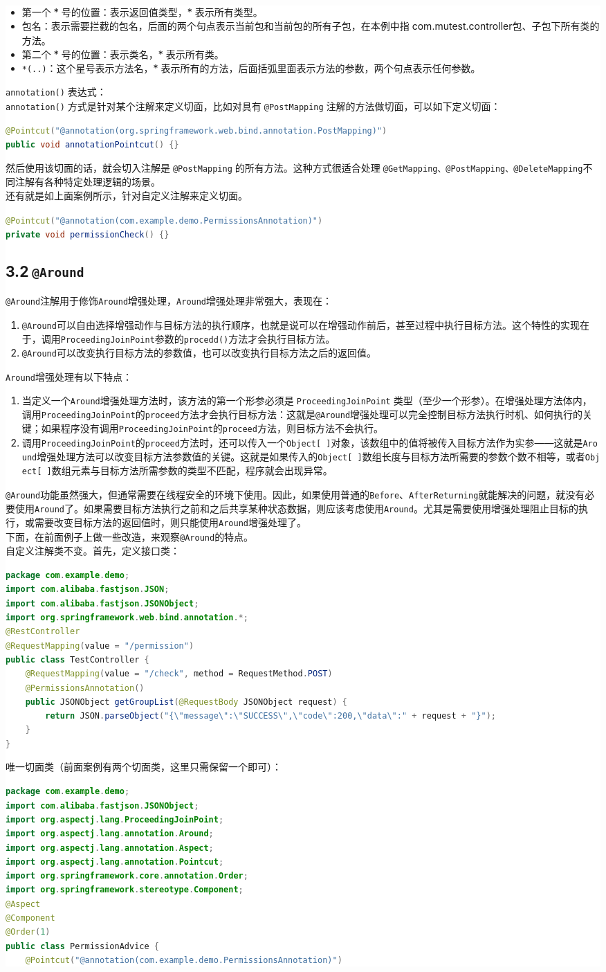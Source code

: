 - 第一个 * 号的位置：表示返回值类型，* 表示所有类型。<br />
- 包名：表示需要拦截的包名，后面的两个句点表示当前包和当前包的所有子包，在本例中指 com.mutest.controller包、子包下所有类的方法。<br />
- 第二个 * 号的位置：表示类名，* 表示所有类。<br />
- `*(..)`：这个星号表示方法名，* 表示所有的方法，后面括弧里面表示方法的参数，两个句点表示任何参数。<br />

`annotation()` 表达式：<br />`annotation()` 方式是针对某个注解来定义切面，比如对具有 `@PostMapping` 注解的方法做切面，可以如下定义切面：
```java
@Pointcut("@annotation(org.springframework.web.bind.annotation.PostMapping)")
public void annotationPointcut() {}
```
然后使用该切面的话，就会切入注解是 `@PostMapping` 的所有方法。这种方式很适合处理 `@GetMapping、@PostMapping、@DeleteMapping`不同注解有各种特定处理逻辑的场景。<br />还有就是如上面案例所示，针对自定义注解来定义切面。
```java
@Pointcut("@annotation(com.example.demo.PermissionsAnnotation)")
private void permissionCheck() {}
```
<a name="GvPOX"></a>
## 3.2 `@Around`
`@Around`注解用于修饰`Around`增强处理，`Around`增强处理非常强大，表现在：

1. `@Around`可以自由选择增强动作与目标方法的执行顺序，也就是说可以在增强动作前后，甚至过程中执行目标方法。这个特性的实现在于，调用`ProceedingJoinPoint`参数的`procedd()`方法才会执行目标方法。<br />
2. `@Around`可以改变执行目标方法的参数值，也可以改变执行目标方法之后的返回值。<br />

`Around`增强处理有以下特点：

1. 当定义一个`Around`增强处理方法时，该方法的第一个形参必须是 `ProceedingJoinPoint` 类型（至少一个形参）。在增强处理方法体内，调用`ProceedingJoinPoint`的`proceed`方法才会执行目标方法：这就是`@Around`增强处理可以完全控制目标方法执行时机、如何执行的关键；如果程序没有调用`ProceedingJoinPoint`的`proceed`方法，则目标方法不会执行。<br />
2. 调用`ProceedingJoinPoint`的`proceed`方法时，还可以传入一个`Object[ ]`对象，该数组中的值将被传入目标方法作为实参——这就是`Around`增强处理方法可以改变目标方法参数值的关键。这就是如果传入的`Object[ ]`数组长度与目标方法所需要的参数个数不相等，或者`Object[ ]`数组元素与目标方法所需参数的类型不匹配，程序就会出现异常。<br />

`@Around`功能虽然强大，但通常需要在线程安全的环境下使用。因此，如果使用普通的`Before`、`AfterReturning`就能解决的问题，就没有必要使用`Around`了。如果需要目标方法执行之前和之后共享某种状态数据，则应该考虑使用`Around`。尤其是需要使用增强处理阻止目标的执行，或需要改变目标方法的返回值时，则只能使用`Around`增强处理了。<br />下面，在前面例子上做一些改造，来观察`@Around`的特点。<br />自定义注解类不变。首先，定义接口类：
```java
package com.example.demo;
import com.alibaba.fastjson.JSON;
import com.alibaba.fastjson.JSONObject;
import org.springframework.web.bind.annotation.*;
@RestController
@RequestMapping(value = "/permission")
public class TestController {
    @RequestMapping(value = "/check", method = RequestMethod.POST)
    @PermissionsAnnotation()
    public JSONObject getGroupList(@RequestBody JSONObject request) {
        return JSON.parseObject("{\"message\":\"SUCCESS\",\"code\":200,\"data\":" + request + "}");
    }
}
```
唯一切面类（前面案例有两个切面类，这里只需保留一个即可）：
```java
package com.example.demo;
import com.alibaba.fastjson.JSONObject;
import org.aspectj.lang.ProceedingJoinPoint;
import org.aspectj.lang.annotation.Around;
import org.aspectj.lang.annotation.Aspect;
import org.aspectj.lang.annotation.Pointcut;
import org.springframework.core.annotation.Order;
import org.springframework.stereotype.Component;
@Aspect
@Component
@Order(1)
public class PermissionAdvice {
    @Pointcut("@annotation(com.example.demo.PermissionsAnnotation)")
```